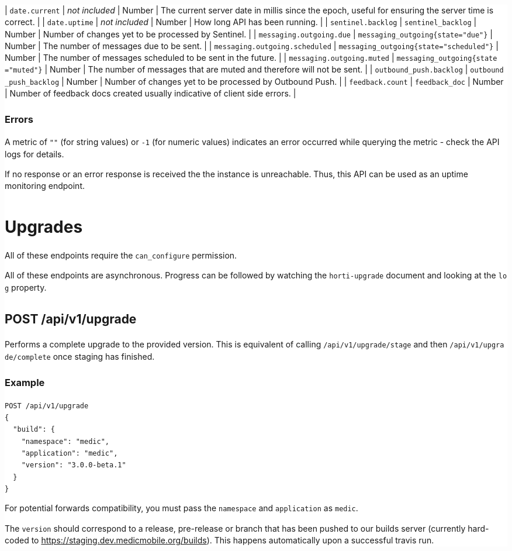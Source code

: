 | `date.current` | _not included_ | Number | The current server date in millis since the epoch, useful for ensuring the server time is correct. |
| `date.uptime` | _not included_ | Number | How long API has been running. |
| `sentinel.backlog` | `sentinel_backlog` | Number | Number of changes yet to be processed by Sentinel. |
| `messaging.outgoing.due` | `messaging_outgoing{state="due"}` | Number | The number of messages due to be sent. |
| `messaging.outgoing.scheduled` | `messaging_outgoing{state="scheduled"}` | Number | The number of messages scheduled to be sent in the future. |
| `messaging.outgoing.muted` | `messaging_outgoing{state="muted"}` | Number | The number of messages that are muted and therefore will not be sent. |
| `outbound_push.backlog` | `outbound_push_backlog` | Number | Number of changes yet to be processed by Outbound Push. |
| `feedback.count` | `feedback_doc` | Number | Number of feedback docs created usually indicative of client side errors. |

### Errors

A metric of `""` (for string values) or `-1` (for numeric values) indicates an error occurred while querying the metric - check the API logs for details.

If no response or an error response is received the the instance is unreachable. Thus, this API can be used as an uptime monitoring endpoint.

# Upgrades

All of these endpoints require the `can_configure` permission.

All of these endpoints are asynchronous. Progress can be followed by watching the `horti-upgrade` document and looking at the `log` property.

## POST /api/v1/upgrade

Performs a complete upgrade to the provided version. This is equivalent of calling `/api/v1/upgrade/stage` and then `/api/v1/upgrade/complete` once staging has finished.

### Example

```
POST /api/v1/upgrade
{
  "build": {
    "namespace": "medic",
    "application": "medic",
    "version": "3.0.0-beta.1"
  }
}
```

For potential forwards compatibility, you must pass the `namespace` and `application` as `medic`.

The `version` should correspond to a release, pre-release or branch that has been pushed to our builds server (currently hard-coded to https://staging.dev.medicmobile.org/builds). This happens automatically upon a successful travis run.
